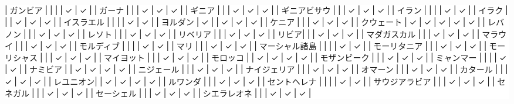 | ガンビア                                              |                 |                |              |      ✓     |          ✓         |
| ガーナ                                               |                 |                |       ✓      |      ✓     |          ✓         |
| ギニア                                              |                 |                |       ✓      |      ✓     |          ✓         |
| ギニアビサウ                                       |                 |                |       ✓      |      ✓     |          ✓         |
| イラン                                                |                 |                |              |      ✓     |          ✓         |
| イラク                                                |                 |                |       ✓      |      ✓     |          ✓         |
| イスラエル                                              |                 |                |              |      ✓     |          ✓         |
| ヨルダン                                              |        ✓        |                |       ✓      |      ✓     |          ✓         |
| ケニア                                               |                 |                |       ✓      |      ✓     |          ✓         |
| クウェート                                              |        ✓        |        ✓       |       ✓      |      ✓     |          ✓         |
| レバノン                                             |                 |                |       ✓      |      ✓     |          ✓         |
| レソト                                             |                 |                |       ✓      |      ✓     |          ✓         |
| リベリア                                             |                 |                |       ✓      |      ✓     |          ✓         |
| リビア|                 |                |       ✓      |      ✓     |          ✓         |
| マダガスカル                                          |                 |                |       ✓      |      ✓     |          ✓         |
| マラウイ                                              |                 |                |       ✓      |      ✓     |          ✓         |
| モルディブ |                 |                |              |      ✓     |          ✓         |
| マリ                                                |                 |                |       ✓      |      ✓     |          ✓         |
| マーシャル諸島 |                 |                |              |      ✓     |          ✓         |
| モーリタニア                                          |                 |                |       ✓      |      ✓     |          ✓         |
| モーリシャス                                           |                 |                |       ✓      |      ✓     |          ✓         |
| マイヨット                                             |                 |                |       ✓      |      ✓     |          ✓         |
| モロッコ                                             |                 |        ✓       |       ✓      |      ✓     |          ✓         |
| モザンビーク                                          |                 |                |       ✓      |      ✓     |          ✓         |
| ミャンマー                                             |                 |                |              |      ✓     |          ✓         |
| ナミビア                                             |                 |        ✓       |       ✓      |      ✓     |          ✓         |
| ニジェール                                               |                 |                |       ✓      |      ✓     |          ✓         |
| ナイジェリア                                             |                 |                |       ✓      |      ✓     |          ✓         |
| オマーン                                                |                 |                |       ✓      |      ✓     |          ✓         |
| カタール                                               |                 |                |       ✓      |      ✓     |          ✓         |
| レユニオン|                 |        ✓       |       ✓      |      ✓     |          ✓         |
| ルワンダ                                              |                 |                |       ✓      |      ✓     |          ✓         |
| セントヘレナ                                        |                 |                |              |      ✓     |          ✓         |
| サウジアラビア                                        |                 |                |       ✓      |      ✓     |          ✓         |
| セネガル                                             |                 |                |       ✓      |      ✓     |          ✓         |
| セーシェル                                          |                 |                |       ✓      |      ✓     |          ✓         |
| シエラレオネ                                        |                 |                |       ✓      |      ✓     |          ✓         |